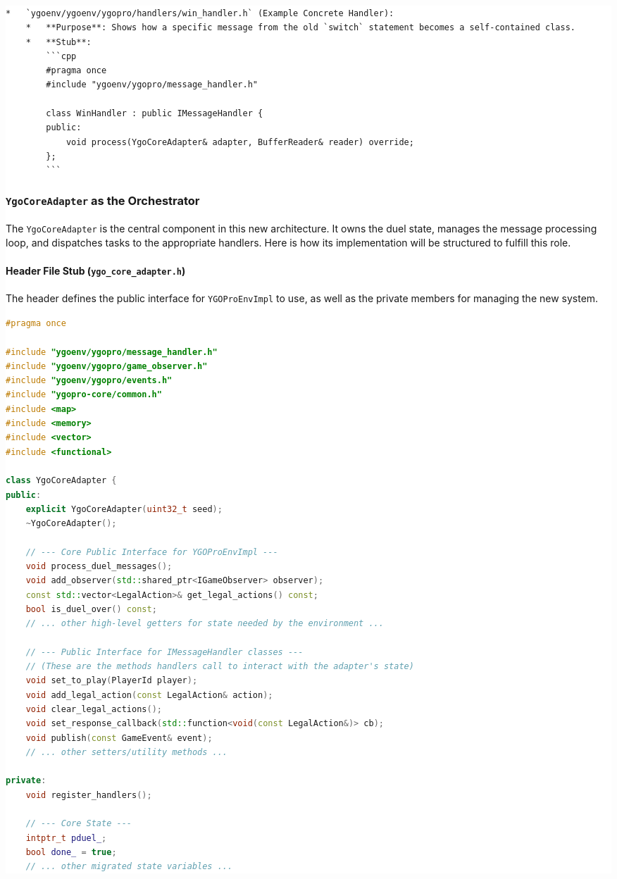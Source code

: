     *   `ygoenv/ygoenv/ygopro/handlers/win_handler.h` (Example Concrete Handler):
        *   **Purpose**: Shows how a specific message from the old `switch` statement becomes a self-contained class.
        *   **Stub**:
            ```cpp
            #pragma once
            #include "ygoenv/ygopro/message_handler.h"

            class WinHandler : public IMessageHandler {
            public:
                void process(YgoCoreAdapter& adapter, BufferReader& reader) override;
            };
            ```

### `YgoCoreAdapter` as the Orchestrator

The `YgoCoreAdapter` is the central component in this new architecture. It owns the duel state, manages the message processing loop, and dispatches tasks to the appropriate handlers. Here is how its implementation will be structured to fulfill this role.

#### Header File Stub (`ygo_core_adapter.h`)

The header defines the public interface for `YGOProEnvImpl` to use, as well as the private members for managing the new system.

```cpp
#pragma once

#include "ygoenv/ygopro/message_handler.h"
#include "ygoenv/ygopro/game_observer.h"
#include "ygoenv/ygopro/events.h"
#include "ygopro-core/common.h"
#include <map>
#include <memory>
#include <vector>
#include <functional>

class YgoCoreAdapter {
public:
    explicit YgoCoreAdapter(uint32_t seed);
    ~YgoCoreAdapter();

    // --- Core Public Interface for YGOProEnvImpl ---
    void process_duel_messages();
    void add_observer(std::shared_ptr<IGameObserver> observer);
    const std::vector<LegalAction>& get_legal_actions() const;
    bool is_duel_over() const;
    // ... other high-level getters for state needed by the environment ...

    // --- Public Interface for IMessageHandler classes ---
    // (These are the methods handlers call to interact with the adapter's state)
    void set_to_play(PlayerId player);
    void add_legal_action(const LegalAction& action);
    void clear_legal_actions();
    void set_response_callback(std::function<void(const LegalAction&)> cb);
    void publish(const GameEvent& event);
    // ... other setters/utility methods ...

private:
    void register_handlers();

    // --- Core State ---
    intptr_t pduel_;
    bool done_ = true;
    // ... other migrated state variables ...
```